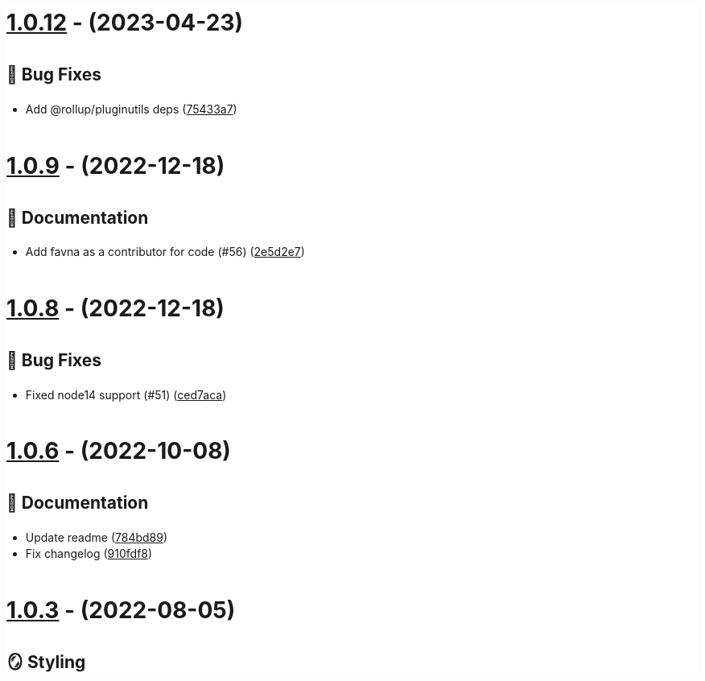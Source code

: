 # [1.0.12](https://github.com/imranbarbhuiya/esbuild-plugins-node-modules-polyfill/compare/v1.0.11...v1.0.12) - (2023-04-23)

## 🐛 Bug Fixes

- Add @rollup/pluginutils deps ([75433a7](https://github.com/imranbarbhuiya/esbuild-plugins-node-modules-polyfill/commit/75433a701e70a569e4d003c39f3a69fcb95a1ef4))

# [1.0.9](https://github.com/imranbarbhuiya/esbuild-plugins-node-modules-polyfill/compare/v1.0.8...v1.0.9) - (2022-12-18)

## 📝 Documentation

- Add favna as a contributor for code (#56) ([2e5d2e7](https://github.com/imranbarbhuiya/esbuild-plugins-node-modules-polyfill/commit/2e5d2e77fd2ba0605ee2a4188d38cb5c0a3233a3))

# [1.0.8](https://github.com/imranbarbhuiya/esbuild-plugins-node-modules-polyfill/compare/v1.0.7...v1.0.8) - (2022-12-18)

## 🐛 Bug Fixes

- Fixed node14 support (#51) ([ced7aca](https://github.com/imranbarbhuiya/esbuild-plugins-node-modules-polyfill/commit/ced7aca64056e4f08c7d6cc2a2d290a50cef2b4a))

# [1.0.6](https://github.com/imranbarbhuiya/esbuild-plugins-node-modules-polyfill/compare/v1.0.5...v1.0.6) - (2022-10-08)

## 📝 Documentation

- Update readme ([784bd89](https://github.com/imranbarbhuiya/esbuild-plugins-node-modules-polyfill/commit/784bd89cce3562022a71625e0f6fec6356f01c6d))
- Fix changelog ([910fdf8](https://github.com/imranbarbhuiya/esbuild-plugins-node-modules-polyfill/commit/910fdf86e2ac03cfcdd545be4da4f963470362db))

# [1.0.3](https://github.com/imranbarbhuiya/esbuild-plugins-node-modules-polyfill/compare/v1.0.2...v1.0.3) - (2022-08-05)

## 🪞 Styling
